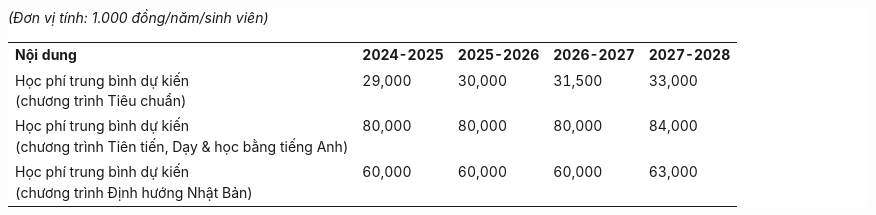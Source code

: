 _(Đơn vị tính: 1.000 đồng/năm/sinh viên)_

|                                                                                    |               |               |               |               |
| ---------------------------------------------------------------------------------- | ------------- | ------------- | ------------- | ------------- |
| **Nội dung**                                                                       | **2024-2025** | **2025-2026** | **2026-2027** | **2027-2028** |
| Học phí trung bình dự kiến  <br>(chương trình Tiêu chuẩn)                          | 29,000        | 30,000        | 31,500        | 33,000        |
| Học phí trung bình dự kiến  <br>(chương trình Tiên tiến, Dạy & học bằng tiếng Anh) | 80,000        | 80,000        | 80,000        | 84,000        |
| Học phí trung bình dự kiến  <br>(chương trình Định hướng Nhật Bản)                 | 60,000        | 60,000        | 60,000        | 63,000        |
